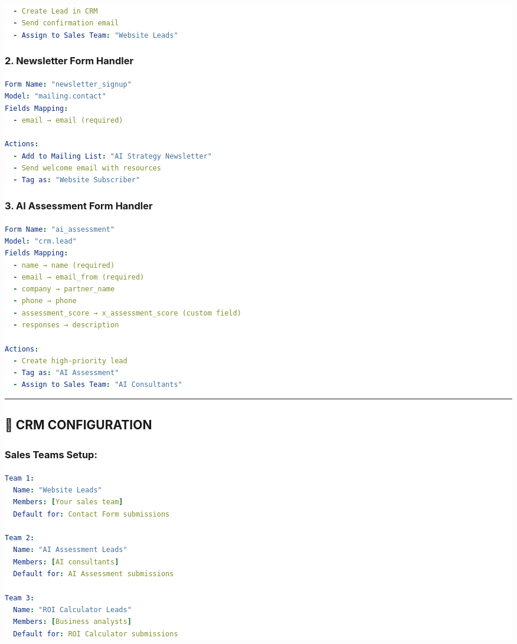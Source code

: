 ```yaml
  - Create Lead in CRM
  - Send confirmation email
  - Assign to Sales Team: "Website Leads"
```

### **2. Newsletter Form Handler**  
```yaml
Form Name: "newsletter_signup"
Model: "mailing.contact"
Fields Mapping:
  - email → email (required)
  
Actions:
  - Add to Mailing List: "AI Strategy Newsletter"
  - Send welcome email with resources
  - Tag as: "Website Subscriber"
```

### **3. AI Assessment Form Handler**
```yaml
Form Name: "ai_assessment"
Model: "crm.lead"
Fields Mapping:
  - name → name (required)
  - email → email_from (required)  
  - company → partner_name
  - phone → phone
  - assessment_score → x_assessment_score (custom field)
  - responses → description
  
Actions:
  - Create high-priority lead
  - Tag as: "AI Assessment"
  - Assign to Sales Team: "AI Consultants"
```

---

## 🎯 **CRM CONFIGURATION**

### **Sales Teams Setup:**
```yaml
Team 1:
  Name: "Website Leads"
  Members: [Your sales team]
  Default for: Contact Form submissions
  
Team 2:  
  Name: "AI Assessment Leads"
  Members: [AI consultants]
  Default for: AI Assessment submissions
  
Team 3:
  Name: "ROI Calculator Leads" 
  Members: [Business analysts]
  Default for: ROI Calculator submissions
```
